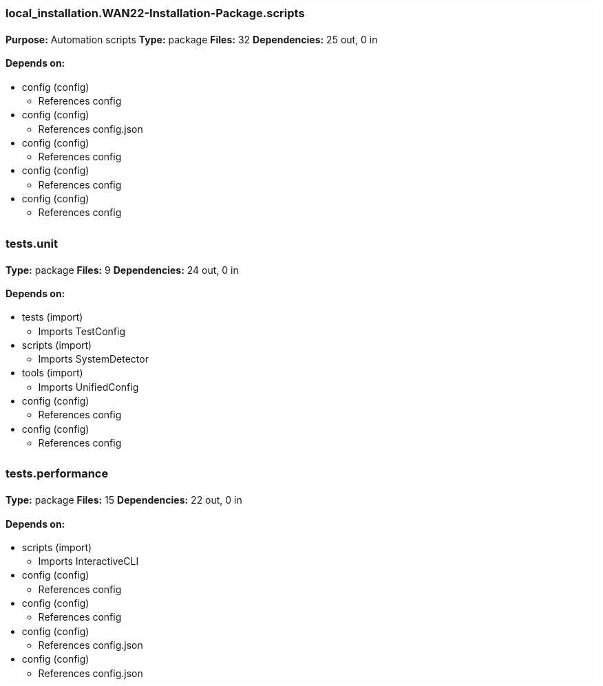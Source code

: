 ### local_installation.WAN22-Installation-Package.scripts

**Purpose:** Automation scripts
**Type:** package
**Files:** 32
**Dependencies:** 25 out, 0 in

**Depends on:**
- config (config)
  - References config
- config (config)
  - References config.json
- config (config)
  - References config
- config (config)
  - References config
- config (config)
  - References config

### tests.unit

**Type:** package
**Files:** 9
**Dependencies:** 24 out, 0 in

**Depends on:**
- tests (import)
  - Imports TestConfig
- scripts (import)
  - Imports SystemDetector
- tools (import)
  - Imports UnifiedConfig
- config (config)
  - References config
- config (config)
  - References config

### tests.performance

**Type:** package
**Files:** 15
**Dependencies:** 22 out, 0 in

**Depends on:**
- scripts (import)
  - Imports InteractiveCLI
- config (config)
  - References config
- config (config)
  - References config
- config (config)
  - References config.json
- config (config)
  - References config.json

